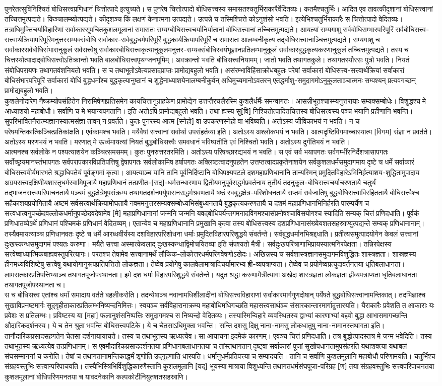 पुनरेतत्सुविनिश्चितं बोधिसत्त्वप्रणिधानं चित्तोत्पादे इत्युच्यते। स पुनरेष चित्तोत्पादो बोधिसत्त्वस्य समासतश्चतुर्भिराकारैर्वेदितव्यः। कतमैश्चतुर्भिः। आदित एव तावत्कीदृशानां बोधिसत्त्वानां तच्चित्तमुत्पद्यते। किञ्चालम्ब्योत्पद्यते। कीदृशञ्च किं लक्षणं केनात्मना उत्पद्यते। उत्पन्ने च तस्मिश्चित्ते कोऽनुशंसो भवति। इत्येभिश्चतुर्भिराकारैः स चित्तोत्पादो वेदितव्यः। तत्राधिमुक्तिचर्याविहारिणां सर्वाकारसूपचितकुशलमूलानां समासतः सम्यग्बोधिसत्त्वचर्यानिर्यातानां बोधिसत्त्वानां तच्चित्तमुत्पद्यते। आयत्यां सम्यगाशु सर्वबोधिसम्भारपरिपूरिं सर्वबोधिसत्त्व-सत्त्वार्थक्रियापरिपूरिमनुत्तरसम्यक्संबोधि सर्वाकार-सर्वबुद्धधर्मपरिपूरिं बुद्धकार्यक्रियापरिपूरिं च समासतः आलम्बनीकृत्य तद्बोधिसत्त्वानाञ्चित्तमुत्पद्यते। सम्यगाशु च सर्वाकारसर्वबोधिसंभारानुकूलं सर्वसत्त्वेषु सर्वाकारबोधिसत्त्वकृत्यानुकूलमनुत्तर-सम्यक्संबोधिस्वयंभूज्ञानप्रतिलम्भानुकूलं सर्वाकारबुद्धकृत्यकरणानुकूलं तच्चित्तमुत्पद्यते। तस्य च चित्तस्योत्पादाद्बोधिसत्त्वोऽतिक्रान्तो भवति बालबोधिसत्त्वपृथग्जनभूमिम्। अवक्रान्तो भवति बोधिसत्त्वनियामम्। जातो भवति तथागतकुले। तथागतस्यौरसः पुत्रो भवति। नियतं संबोधिपरायणः तथागतवंशनियतो भवति। स च तथाभूतोऽवेत्यप्रसादप्राप्तः प्रामोद्यबहुलो भवति। असंरम्भाविहिंसाक्रोधबहुलः परेषां सर्वाकारां बोधिसत्त्व-सत्त्वार्थक्रियां सर्वाकारां बोधिसंभारपरिपूरिं सर्वाकारां बोधिं बुद्धधर्मांश्च बुद्धकृत्यानुष्ठानं च शुद्धेनाध्याशयेनालम्बनीकुर्वन् अधिमुच्यमानोऽवतरन् एतद्धर्माशु-समुदागमोऽनुकूलताञ्चात्मनः सम्पश्यन् प्रत्यवगच्छन् प्रामोद्यबहुलो भवति।  
कुशलेनोदारेण नैष्क्रम्योपसंहितेन निरामिषेणाप्रतिसमेन कायचित्तानुग्राहकेण प्रामोद्येन उत्तप्तैरचलैरस्मि कुशलैर्धर्मैः समन्वागतः। आसन्नीभूतश्चास्म्यनुत्तरायाः सम्यक्सम्बोधेः। विशुद्धश्च मे आध्याशयो महाबोधौ। सर्वाणि च मे भयान्यपगतानि। इति अतोऽपि प्रामोद्यबहुलो भवति। तथा ह्यस्य सु[वि] निश्चितोत्पादितचित्तस्य बोधिसत्त्वस्य पञ्च भयानि प्रहीणानि भवन्ति। सुपरिभावितनैरात्म्यज्ञानस्यात्मसंज्ञा तावन् न प्रवर्तते। कुतः पुनरस्य आत्म [स्नेहो] वा उपकरणस्नेहो वा भविष्यति। अतोऽस्य जीविकाभयं न भवति। न च परेषमन्तिकात्किञ्चित्प्रतिकांक्षति। एवंकामश्च भवति। मयैवैषां सत्त्वानां सर्वार्था उपसंहर्तव्या इति। अतोऽस्य अश्लोकभयं न भवति। आत्मदृष्टिविगमाच्चास्यात्म [विगम] संज्ञा न प्रवर्तते। अतोऽस्य मरणभयं न भवति। मरणात् मे ऊर्ध्वमायत्यां नियतं बुद्धबोधिसत्त्वैः समवधानं भविष्यतीति एवं निश्चितो भवति। अतोऽस्य दुर्गतिभयं न भवति।  
आत्मनश्च सर्वलोके न पश्यत्याशयेन कञ्चित्समसमम्। कुतः पुनरुत्तरतरमिति। अतोऽस्य परिषच्छारद्यभयं न भवति। स एवं सर्व भयापगतः सर्वगम्भींरनिर्देशत्रासापगतः सर्वोच्छ्रयमानस्तंभापगतः सर्वपरापकारविप्रतिपत्तिषु द्वेषापगतः सर्वलोकामिष हर्षापगतः अक्लिष्टत्वादनुपहतेन उत्तप्तत्वादप्रकृतेनाशयेन सर्वकुशलधर्मसमुदागमाय दृष्टे च धर्मे सर्वाकारं बोधिसत्त्ववीर्यमारभते श्रद्धाधिपतेयं पूर्वङ्गमां कृत्वा। आयत्याञ्च यानि तानि पूर्वनिर्दिष्टानि बोधिपक्ष्यपटले दशमहाप्रणिधानानि तान्यस्मिन् प्रमुदितविहारेऽभिनिर्हृत्याशय-शुद्धितामुपादाय अग्रयसत्त्वदक्षिणीयशास्तृधर्मस्वामिपूजायै महाप्रणिधानं तत्प्रणीत-[सद्]-धर्मसन्धारणाय द्वितीयमनुपूर्वसद्धर्मप्रवर्तनाय तृतीयं तदनुकूल-बोधिसत्त्वचर्याचरणतायै चतुर्थं तद्भाजनसत्त्वपरिपाचनतायै पञ्चमं बुद्धक्षेत्रेषूपसंक्रम्य तथागतदर्शनपर्युपासनसद्धर्मश्रवणतायै षष्ठं स्वबुद्धक्षेत्र-परिशोधनतायै सप्तमं सर्वजातिषु बुद्धबोधिसत्त्वाविरहिततायै बोधिसत्त्वैश्च सहैकाशयप्रयोगितायै अष्टमं सर्वसत्त्वार्थक्रियामोघतायै नवममनुत्तरसम्यक्सम्बोध्यभिसंबुध्यनतायै बुद्धकृत्यकरणतायै च दशमं महाप्रणिधानभिनिर्हरति पारम्पर्येण च सत्त्वधात्वनुपच्छेदवल्लोकधर्मानुपच्छेदवदेषामेव [मे] महाप्रणिधानानां जन्मनि जन्मनि यवद्बोधिपर्यन्तगमनादविगमश्चासंप्रमोषश्चाविसयोगश्च स्यादिति सम्यक् चित्तं प्रणिदधाति। पूर्वकं प्रणिधातव्येऽर्थे प्रणिधानं पश्चिमकं प्रणिधानं वेदितव्यम्। एतान्येव च महाप्रणिधानानि प्रमुखानि कृत्वा तस्य बोधिसत्त्वस्य दशप्रणिधानासंख्येयशतसहस्राण्युत्पद्यन्ते सम्यक् प्रणिधानानाम्।  
तस्यैवमायत्याञ्च प्रणिधानवतः दृष्टे च धर्मे आरब्धवीर्यस्य दशविहारपरिशोधना धर्माः प्रमुदितविहारपरिशुद्धये संवर्तन्ते। सर्वबुद्धधर्मानभिश्रद्दधाति। प्रतीत्यसमुत्पादयोगेन केवलं सत्त्वानां दुःखस्कन्धसमुदागमं पश्यतः करुणा। मयैते सत्त्वा अस्मात्केवलाद् दुःखस्कन्धाद्विमोचयितव्या इति संपश्यतो मैत्री। सर्वदुःखपरित्राणाभिप्रायस्यात्मनिरपेक्षता। तन्निरपेक्षस्य सत्त्वेष्वाध्यात्मिकबाह्यवस्तुपरित्यागः। परतश्च तेषामेव सत्त्वानामर्थे लौकिक-लोकोत्तरधर्मपरिगवेषणोऽखेदः। अखिन्नस्य च सर्वशास्त्रज्ञानसमुदागमविशुद्धितः शास्त्रज्ञता। शास्रज्ञस्य हीनमध्यविशिष्टेषु सत्त्वेषु यथायोगानुरूपप्रतिपत्तितो लोकज्ञता। तेष्वेव प्रयोगेषु कालवेलामात्रादिचर्यामारभ्य ह्री-व्यपत्राप्यता। तेष्वेव च प्रयोगेष्वप्रत्युदावर्तनतया धृतिबलाधानता। लामसत्कारप्रतिपत्तिभ्याञ्च तथागतपूजोपस्थानता। इमे दश धर्मा विहारपरिशुद्धये संवर्तन्ते। यदुत श्रद्धा करुणामैत्रीत्यागः अखेदः शास्त्रज्ञता लोकज्ञता ह्रीव्यपत्राप्यता धृतिबलाधानता तथागतपूजोपस्थानता च।  
स च बोधिसत्त्व एतांश्च धर्मां समादाय वर्तते बहलीकरोति। तदन्येषाञ्च नवानामधिशीलादीनां बोधिसत्त्वविहाराणां सर्वाकारमार्गगुणदोषान् पर्येषते बुद्धबोधिसत्त्वानामन्तिकात्। तदभिज्ञाश्च सुखाविप्रनष्टमार्गः सूद्गृहीताकारप्रतिलम्भनिष्यन्दनिमित्तः। स्वयञ्च सर्वविहारानाक्रम्य महाबोधिमधिगच्छति महासत्त्वसार्थञ्च संसारकान्तारमार्गादुत्तारयति। यैराकारैः प्रवेशति त आकाराः यः प्रवेशः स प्रतिलम्भः। प्रविष्टस्य या [महा] फलानुशंसनिष्पत्तिः समुदागमश्च स निष्यन्दो वेदितव्यः। तस्यास्मिन्विहारे व्यवस्थितस्य द्वाभ्यां कारणाभ्यां बहवो बुद्धा आभासमागच्छन्ति औदारिकदर्शनस्य। ये च तेन श्रुता भवन्ति बोधिसत्त्वपटिके। ये च चेतसाऽधिमुक्ता भवन्ति। सन्ति दशसु दिक्षु नाना-नामसु लोकधातुषु नाना-नामानस्तथागता इति। तानौदारिकप्रसादसहगतेन चेतसा दर्शनायायाचते। तस्य च तथाभूतस्य ऋध्यत्येव। सा आयाचना इदमेकं कारणम्। एवञ्च चित्तं प्रणिदधाति। तत्र बुद्धोत्पादस्तत्र मे जन्म भवेदिति। तस्य तथाभूतस्य ऋध्यत्येव तत्प्रणिधानम्। स एवमौदारिकप्रसाददर्शनतया प्रणिधानबलाधानतया च तांस्तथागतान् दृष्ट्वा सर्वाकारां पूजां सुखोपधानतामुपसंहरति यथाशक्त्या यथाबलं संघसम्माननां च करोति। तेषां च तथागतानामन्तिकाद्धर्मं शृणोति उद्गृहणाति धारयति। धर्मानुधर्मप्रतिपत्त्या च सम्पादयति। तानि च सर्वाणि कुशलमूलानि महाबोधौ परिणामयति। चतुर्भिश्च संग्रहवस्तुभिः सत्त्वान्परिपाचयति। तस्यैभिस्त्रिभिर्विशुद्धिकारणैस्तानि कुशलमूलानि [यद्] भूयस्या मात्राया विशुध्यन्ति तथागतधर्मसंघपूजा-परिग्रह [ण] तया संग्रहवस्तुभिः सत्त्वपरिपाचनतया कुशलमूलानां बोधिपरिणमनतया च यावदनेकानि कल्पकोटीनियुतशतसहस्राणि।  